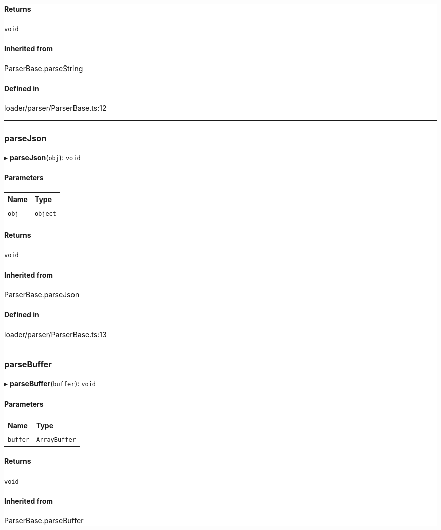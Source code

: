 #### Returns

`void`

#### Inherited from

[ParserBase](ParserBase.md).[parseString](ParserBase.md#parsestring)

#### Defined in

loader/parser/ParserBase.ts:12

___

### parseJson

▸ **parseJson**(`obj`): `void`

#### Parameters

| Name | Type |
| :------ | :------ |
| `obj` | `object` |

#### Returns

`void`

#### Inherited from

[ParserBase](ParserBase.md).[parseJson](ParserBase.md#parsejson)

#### Defined in

loader/parser/ParserBase.ts:13

___

### parseBuffer

▸ **parseBuffer**(`buffer`): `void`

#### Parameters

| Name | Type |
| :------ | :------ |
| `buffer` | `ArrayBuffer` |

#### Returns

`void`

#### Inherited from

[ParserBase](ParserBase.md).[parseBuffer](ParserBase.md#parsebuffer)

